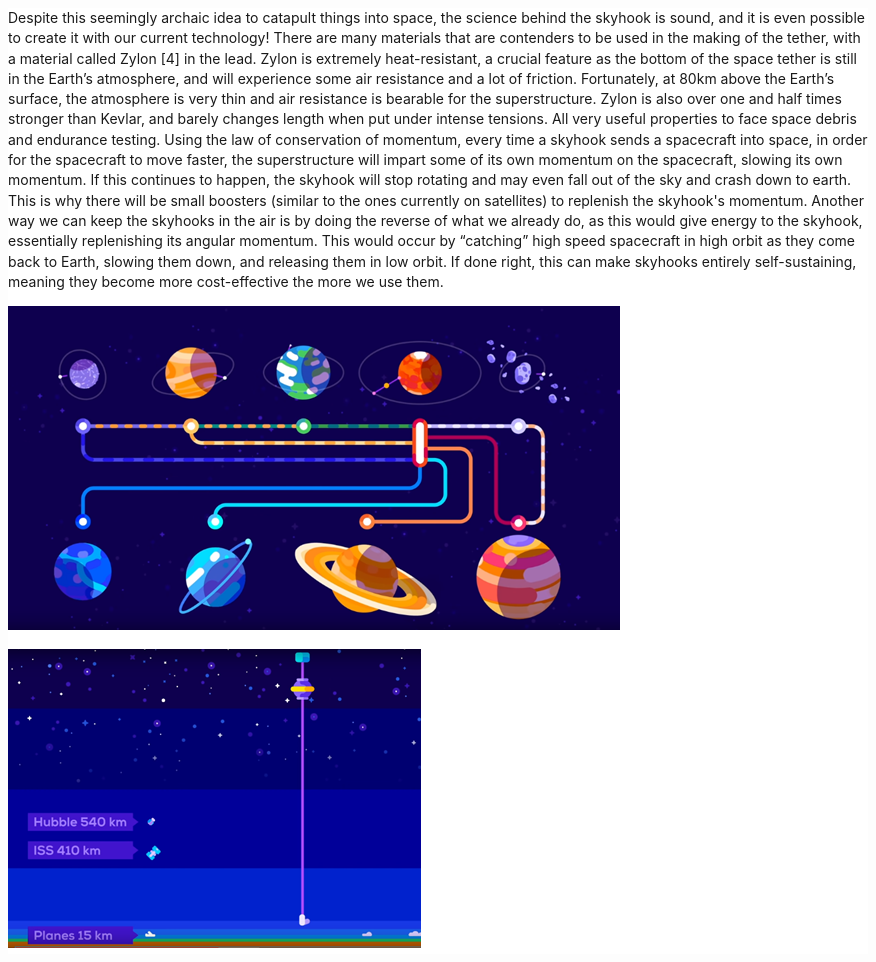 Despite this seemingly archaic idea to catapult things into space, the science behind the skyhook is sound, and it is even possible to create it with our current technology! There are many materials that are contenders to be used in the making of the tether, with a material called Zylon [4] in the lead. Zylon is extremely heat-resistant, a crucial feature as the bottom of the space tether is still in the Earth’s atmosphere, and will experience some air resistance and a lot of friction. Fortunately, at 80km above the Earth’s surface, the atmosphere is very thin and air resistance is bearable for the superstructure. Zylon is also over one and half times stronger than Kevlar, and barely changes length when put under intense tensions. All very useful properties to face space debris and endurance testing. Using the law of conservation of momentum, every time a skyhook sends a spacecraft into space, in order for the spacecraft to move faster, the superstructure will impart some of its own momentum on the spacecraft, slowing its own momentum. If this continues to happen, the skyhook will stop rotating and may even fall out of the sky and crash down to earth. This is why there will be small boosters (similar to the ones currently on satellites) to replenish the skyhook's momentum. Another way we can keep the skyhooks in the air is by doing the reverse of what we already do, as this would give energy to the skyhook, essentially replenishing its angular momentum. This would occur by “catching” high speed spacecraft in high orbit as they come back to Earth, slowing them down, and releasing them in low orbit. If done right, this can make skyhooks entirely self-sustaining, meaning they become more cost-effective the more we use them. 

![Planets](./../images/issue1/phystech/Planets.png)

![Hubble](./../images/issue1/phystech/Hubble.png)
